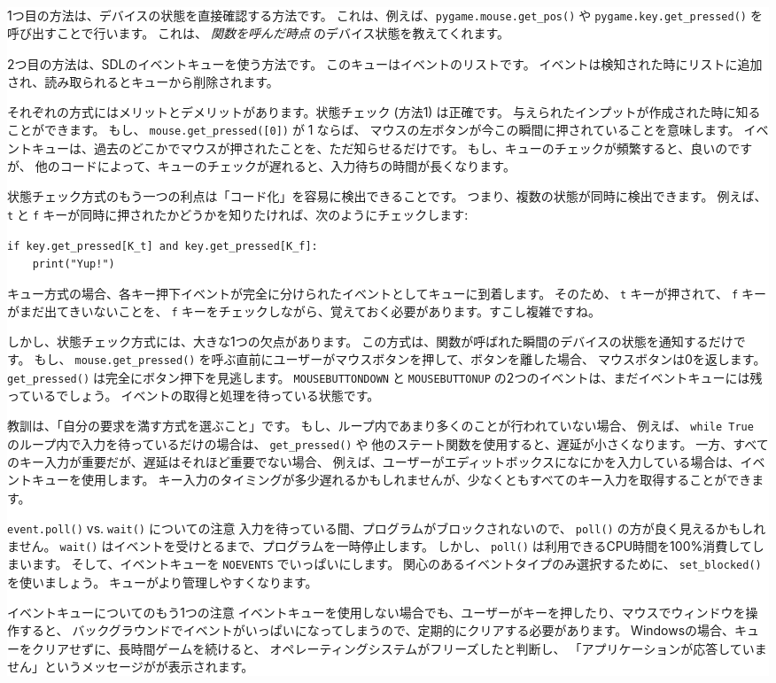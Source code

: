 1つ目の方法は、デバイスの状態を直接確認する方法です。
これは、例えば、`pygame.mouse.get_pos()` や `pygame.key.get_pressed()`
を呼び出すことで行います。 これは、 *関数を呼んだ時点*
のデバイス状態を教えてくれます。

2つ目の方法は、SDLのイベントキューを使う方法です。
このキューはイベントのリストです。
イベントは検知された時にリストに追加され、読み取られるとキューから削除されます。

それぞれの方式にはメリットとデメリットがあります。状態チェック (方法1)
は正確です。 与えられたインプットが作成された時に知ることができます。
もし、 `mouse.get_pressed([0])` が 1 ならば、
マウスの左ボタンが今この瞬間に押されていることを意味します。
イベントキューは、過去のどこかでマウスが押されたことを、ただ知らせるだけです。
もし、キューのチェックが頻繁すると、良いのですが、
他のコードによって、キューのチェックが遅れると、入力待ちの時間が長くなります。

状態チェック方式のもう一つの利点は「コード化」を容易に検出できることです。
つまり、複数の状態が同時に検出できます。 例えば、 `t` と `f`
キーが同時に押されたかどうかを知りたければ、次のようにチェックします:

    if key.get_pressed[K_t] and key.get_pressed[K_f]:
        print("Yup!")

キュー方式の場合、各キー押下イベントが完全に分けられたイベントとしてキューに到着します。
そのため、 `t` キーが押されて、 `f` キーがまだ出てきいないことを、 `f`
キーをチェックしながら、覚えておく必要があります。すこし複雑ですね。

しかし、状態チェック方式には、大きな1つの欠点があります。
この方式は、関数が呼ばれた瞬間のデバイスの状態を通知するだけです。
もし、 `mouse.get_pressed()`
を呼ぶ直前にユーザーがマウスボタンを押して、ボタンを離した場合、
マウスボタンは0を返します。 `get_pressed()`
は完全にボタン押下を見逃します。 `MOUSEBUTTONDOWN` と `MOUSEBUTTONUP`
の2つのイベントは、まだイベントキューには残っているでしょう。
イベントの取得と処理を待っている状態です。

教訓は、「自分の要求を満す方式を選ぶこと」です。
もし、ループ内であまり多くのことが行われていない場合、 例えば、
`while True` のループ内で入力を待っているだけの場合は、 `get_pressed()`
や 他のステート関数を使用すると、遅延が小さくなります。
一方、すべてのキー入力が重要だが、遅延はそれほど重要でない場合、
例えば、ユーザーがエディットボックスになにかを入力している場合は、イベントキューを使用します。
キー入力のタイミングが多少遅れるかもしれませんが、少なくともすべてのキー入力を取得することができます。

`event.poll()` vs. `wait()` についての注意
入力を待っている間、プログラムがブロックされないので、 `poll()`
の方が良く見えるかもしれません。 `wait()`
はイベントを受けとるまで、プログラムを一時停止します。 しかし、 `poll()`
は利用できるCPU時間を100%消費してしまいます。 そして、イベントキューを
`NOEVENTS` でいっぱいにします。
関心のあるイベントタイプのみ選択するために、 `set_blocked()`
を使いましょう。 キューがより管理しやすくなります。

イベントキューについてのもう1つの注意
イベントキューを使用しない場合でも、ユーザーがキーを押したり、マウスでウィンドウを操作すると、
バックグラウンドでイベントがいっぱいになってしまうので、定期的にクリアする必要があります。
Windowsの場合、キューをクリアせずに、長時間ゲームを続けると、
オペレーティングシステムがフリーズしたと判断し、
「アプリケーションが応答していません」というメッセージがが表示されます。
